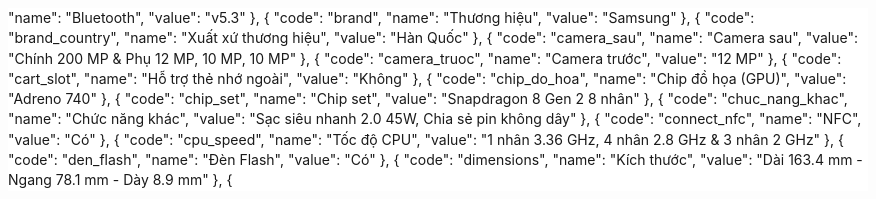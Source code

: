 "name": "Bluetooth",
"value": "v5.3"
},
{
"code": "brand",
"name": "Thương hiệu",
"value": "Samsung"
},
{
"code": "brand_country",
"name": "Xuất xứ thương hiệu",
"value": "Hàn Quốc"
},
{
"code": "camera_sau",
"name": "Camera sau",
"value": "Chính 200 MP & Phụ 12 MP, 10 MP, 10 MP"
},
{
"code": "camera_truoc",
"name": "Camera trước",
"value": "12 MP"
},
{
"code": "cart_slot",
"name": "Hỗ trợ thẻ nhớ ngoài",
"value": "Không"
},
{
"code": "chip_do_hoa",
"name": "Chip đồ họa (GPU)",
"value": "Adreno 740"
},
{
"code": "chip_set",
"name": "Chip set",
"value": "Snapdragon 8 Gen 2 8 nhân"
},
{
"code": "chuc_nang_khac",
"name": "Chức năng khác",
"value": "Sạc siêu nhanh 2.0 45W, Chia sẻ pin không dây"
},
{
"code": "connect_nfc",
"name": "NFC",
"value": "Có"
},
{
"code": "cpu_speed",
"name": "Tốc độ CPU",
"value": "1 nhân 3.36 GHz, 4 nhân 2.8 GHz & 3 nhân 2 GHz"
},
{
"code": "den_flash",
"name": "Đèn Flash",
"value": "Có"
},
{
"code": "dimensions",
"name": "Kích thước",
"value": "Dài 163.4 mm - Ngang 78.1 mm - Dày 8.9 mm"
},
{